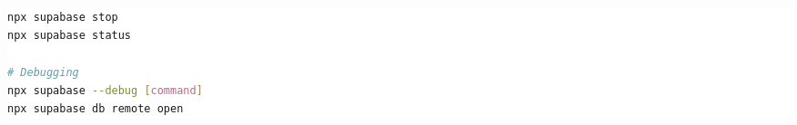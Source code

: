 ```bash
npx supabase stop
npx supabase status

# Debugging
npx supabase --debug [command]
npx supabase db remote open
```